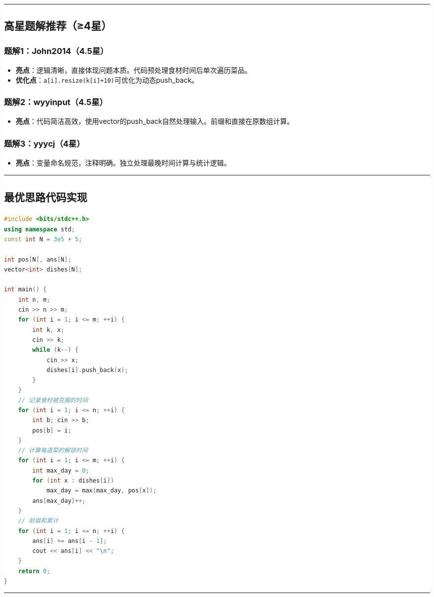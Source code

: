 
---

## 高星题解推荐（≥4星）
### 题解1：John2014（4.5星）
- **亮点**：逻辑清晰，直接体现问题本质。代码预处理食材时间后单次遍历菜品。
- **优化点**：`a[i].resize(k[i]+10)`可优化为动态push_back。

### 题解2：wyyinput（4.5星）
- **亮点**：代码简洁高效，使用vector的push_back自然处理输入。前缀和直接在原数组计算。

### 题解3：yyycj（4星）
- **亮点**：变量命名规范，注释明确。独立处理最晚时间计算与统计逻辑。

---

## 最优思路代码实现
```cpp
#include <bits/stdc++.h>
using namespace std;
const int N = 3e5 + 5;

int pos[N], ans[N];
vector<int> dishes[N];

int main() {
    int n, m; 
    cin >> n >> m;
    for (int i = 1; i <= m; ++i) {
        int k, x;
        cin >> k;
        while (k--) {
            cin >> x;
            dishes[i].push_back(x);
        }
    }
    // 记录食材被克服的时间
    for (int i = 1; i <= n; ++i) {
        int b; cin >> b;
        pos[b] = i; 
    }
    // 计算每道菜的解锁时间
    for (int i = 1; i <= m; ++i) {
        int max_day = 0;
        for (int x : dishes[i]) 
            max_day = max(max_day, pos[x]);
        ans[max_day]++;
    }
    // 前缀和累计
    for (int i = 1; i <= n; ++i) {
        ans[i] += ans[i - 1];
        cout << ans[i] << "\n";
    }
    return 0;
}
```

---

[problemUrl]: https://atcoder.jp/contests/abc402/tasks/abc402_c